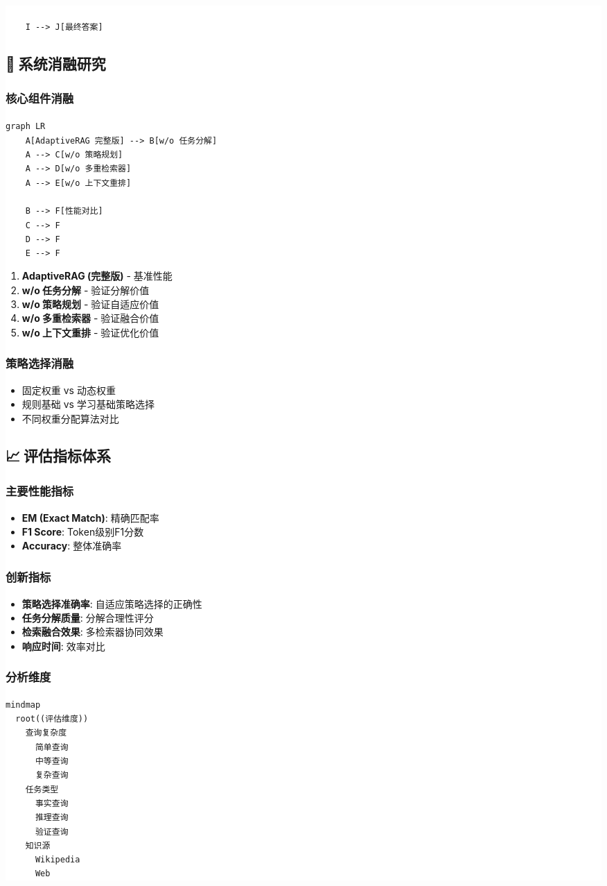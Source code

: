 ```mermaid
    
    I --> J[最终答案]
```

## 🔬 系统消融研究

### 核心组件消融

```mermaid
graph LR
    A[AdaptiveRAG 完整版] --> B[w/o 任务分解]
    A --> C[w/o 策略规划]
    A --> D[w/o 多重检索器]
    A --> E[w/o 上下文重排]
    
    B --> F[性能对比]
    C --> F
    D --> F
    E --> F
```

1. **AdaptiveRAG (完整版)** - 基准性能
2. **w/o 任务分解** - 验证分解价值  
3. **w/o 策略规划** - 验证自适应价值
4. **w/o 多重检索器** - 验证融合价值
5. **w/o 上下文重排** - 验证优化价值

### 策略选择消融

- 固定权重 vs 动态权重
- 规则基础 vs 学习基础策略选择
- 不同权重分配算法对比

## 📈 评估指标体系

### 主要性能指标

- **EM (Exact Match)**: 精确匹配率
- **F1 Score**: Token级别F1分数  
- **Accuracy**: 整体准确率

### 创新指标

- **策略选择准确率**: 自适应策略选择的正确性
- **任务分解质量**: 分解合理性评分
- **检索融合效果**: 多检索器协同效果
- **响应时间**: 效率对比

### 分析维度

```mermaid
mindmap
  root((评估维度))
    查询复杂度
      简单查询
      中等查询
      复杂查询
    任务类型
      事实查询
      推理查询
      验证查询
    知识源
      Wikipedia
      Web
```